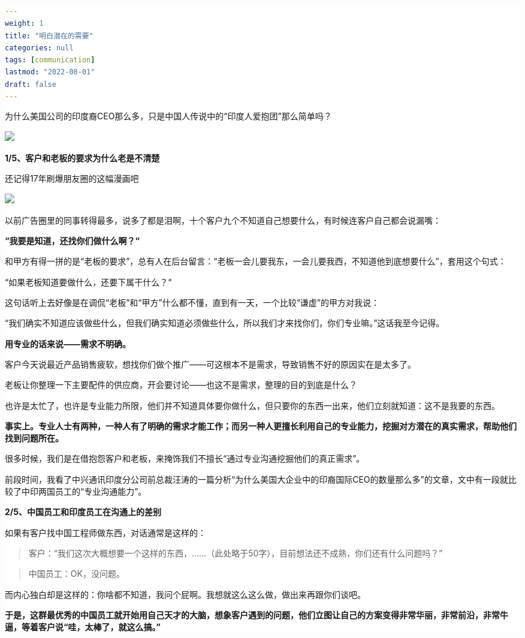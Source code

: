 ```yaml
---
weight: 1
title: "明白潜在的需要"
categories: null
tags: [communication]
lastmod: "2022-08-01"
draft: false
---
```


为什么美国公司的印度裔CEO那么多，只是中国人传说中的“印度人爱抱团”那么简单吗？  

![](https://pic1.zhimg.com/80/v2-a1d0b024f031b3ec5c4e58020ac9ce54_720w.jpg)

**1/5、客户和老板的要求为什么老是不清楚**

还记得17年刷爆朋友圈的这幅漫画吧

![](https://pic2.zhimg.com/80/v2-7e42c76fe571bbd8dee6fec3eb3f612d_720w.jpg)

以前广告圈里的同事转得最多，说多了都是泪啊，十个客户九个不知道自己想要什么，有时候连客户自己都会说漏嘴：

**“我要是知道，还找你们做什么啊？“**

和甲方有得一拼的是“老板的要求”，总有人在后台留言：“老板一会儿要我东，一会儿要我西，不知道他到底想要什么”，套用这个句式：

“如果老板知道要做什么，还要下属干什么？“

这句话听上去好像是在调侃“老板”和“甲方”什么都不懂，直到有一天，一个比较“谦虚”的甲方对我说：

“我们确实不知道应该做些什么，但我们确实知道必须做些什么，所以我们才来找你们，你们专业嘛。”这话我至今记得。

**用专业的话来说——需求不明确。**

客户今天说最近产品销售疲软，想找你们做个推广——可这根本不是需求，导致销售不好的原因实在是太多了。

老板让你整理一下主要配件的供应商，开会要讨论——也这不是需求，整理的目的到底是什么？

也许是太忙了，也许是专业能力所限，他们并不知道具体要你做什么，但只要你的东西一出来，他们立刻就知道：这不是我要的东西。

**事实上。专业人士有两种，一种人有了明确的需求才能工作；而另一种人更擅长利用自己的专业能力，挖掘对方潜在的真实需求，帮助他们找到问题所在。**

很多时候，我们是在借抱怨客户和老板，来掩饰我们不擅长“通过专业沟通挖掘他们的真正需求”。

前段时间，我看了中兴通讯印度分公司前总裁汪涛的一篇分析“为什么美国大企业中的印裔国际CEO的数量那么多”的文章，文中有一段就比较了中印两国员工的“专业沟通能力”。

**2/5、中国员工和印度员工在沟通上的差别**

如果有客户找中国工程师做东西，对话通常是这样的：

> 客户：“我们这次大概想要一个这样的东西，……（此处略于50字），目前想法还不成熟，你们还有什么问题吗？”
> 

> 中国员工：OK，没问题。
> 

而内心独白却是这样的：你啥都不知道，我问个屁啊。我想就这么这么做，做出来再跟你们谈吧。

**于是，这群最优秀的中国员工就开始用自己天才的大脑，想象客户遇到的问题，他们立图让自己的方案变得非常华丽，非常前沿，非常牛逼，等着客户说“哇，太棒了，就这么搞。”**
